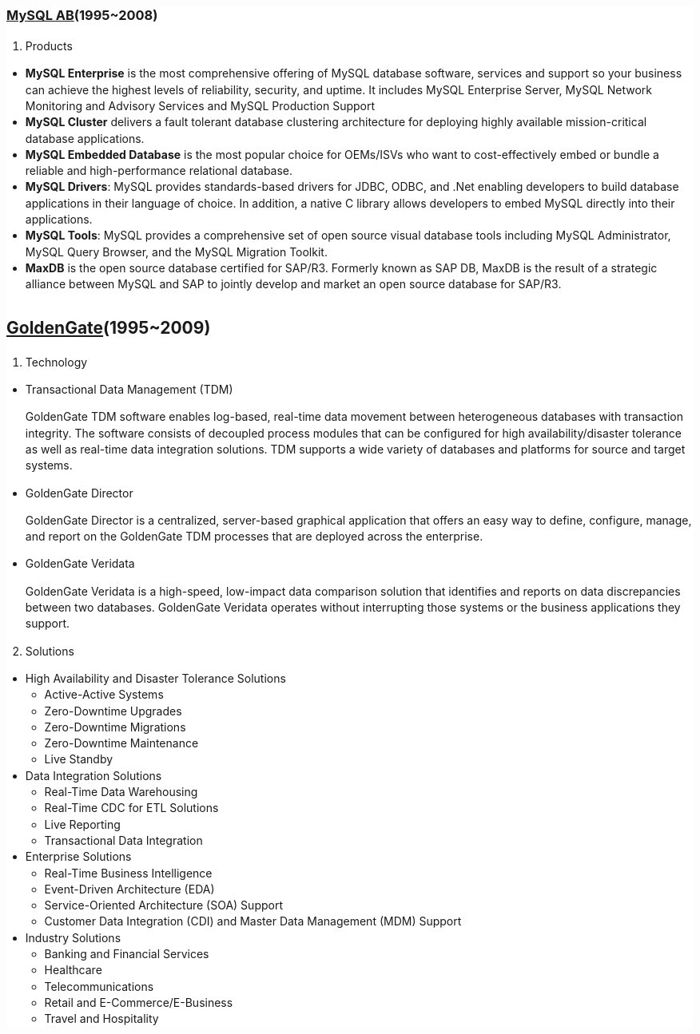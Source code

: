 ### [MySQL AB](http://mysql.com)(1995~2008)

1. Products
  + __MySQL Enterprise__ is the most comprehensive offering of MySQL database software, services and support so your business can achieve the highest levels of reliability, security, and uptime.  It includes MySQL Enterprise Server, MySQL Network Monitoring and Advisory Services and MySQL Production Support
  + __MySQL Cluster__ delivers a fault tolerant database clustering architecture for deploying highly available mission-critical database applications.
  + __MySQL Embedded Database__ is the most popular choice for OEMs/ISVs who want to cost-effectively embed or bundle a reliable and high-performance relational database.
  + __MySQL Drivers__: MySQL provides standards-based drivers for JDBC, ODBC, and .Net enabling developers to build database applications in their language of choice. In addition, a native C library allows developers to embed MySQL directly into their applications.
  + __MySQL Tools__: MySQL provides a comprehensive set of open source visual database tools including MySQL Administrator, MySQL Query Browser, and the MySQL Migration Toolkit.
  + __MaxDB__ is the open source database certified for SAP/R3. Formerly known as SAP DB, MaxDB is the result of a strategic alliance between MySQL and SAP to jointly develop and market an open source database for SAP/R3.

## [GoldenGate](http://goldengate.com)(1995~2009)

1. Technology
  + Transactional Data Management (TDM)

    GoldenGate TDM software enables log-based, real-time data movement between heterogeneous databases with transaction integrity.
    The software consists of decoupled process modules that can be configured for high availability/disaster tolerance as well as real-time data integration solutions.
    TDM supports a wide variety of databases and platforms for source and target systems.
  + GoldenGate Director

    GoldenGate Director is a centralized, server-based graphical application that offers an easy way to define, configure, manage, and report on the GoldenGate TDM processes that are deployed across the enterprise.
  + GoldenGate Veridata

    GoldenGate Veridata is a high-speed, low-impact data comparison solution that identifies and reports on data discrepancies between two databases.
    GoldenGate Veridata operates without interrupting those systems or the business applications they support.

2. Solutions
  + High Availability and Disaster Tolerance Solutions
    + Active-Active Systems
    + Zero-Downtime Upgrades
    + Zero-Downtime Migrations
    + Zero-Downtime Maintenance
    + Live Standby
  + Data Integration Solutions
    + Real-Time Data Warehousing
    + Real-Time CDC for ETL Solutions
    + Live Reporting
    + Transactional Data Integration
  + Enterprise Solutions
    + Real-Time Business Intelligence
    + Event-Driven Architecture (EDA)
    + Service-Oriented Architecture (SOA) Support
    + Customer Data Integration (CDI) and Master Data Management (MDM) Support
  + Industry Solutions
    + Banking and Financial Services
    + Healthcare
    + Telecommunications
    + Retail and E-Commerce/E-Business
    + Travel and Hospitality